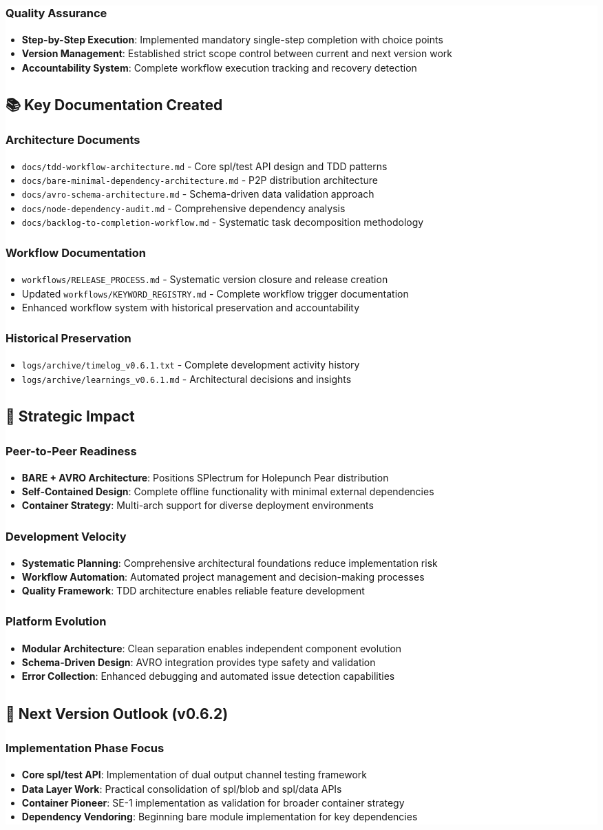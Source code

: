 ### Quality Assurance
- **Step-by-Step Execution**: Implemented mandatory single-step completion with choice points
- **Version Management**: Established strict scope control between current and next version work
- **Accountability System**: Complete workflow execution tracking and recovery detection

## 📚 Key Documentation Created

### Architecture Documents
- `docs/tdd-workflow-architecture.md` - Core spl/test API design and TDD patterns
- `docs/bare-minimal-dependency-architecture.md` - P2P distribution architecture
- `docs/avro-schema-architecture.md` - Schema-driven data validation approach
- `docs/node-dependency-audit.md` - Comprehensive dependency analysis
- `docs/backlog-to-completion-workflow.md` - Systematic task decomposition methodology

### Workflow Documentation
- `workflows/RELEASE_PROCESS.md` - Systematic version closure and release creation
- Updated `workflows/KEYWORD_REGISTRY.md` - Complete workflow trigger documentation
- Enhanced workflow system with historical preservation and accountability

### Historical Preservation
- `logs/archive/timelog_v0.6.1.txt` - Complete development activity history
- `logs/archive/learnings_v0.6.1.md` - Architectural decisions and insights

## 🚀 Strategic Impact

### Peer-to-Peer Readiness
- **BARE + AVRO Architecture**: Positions SPlectrum for Holepunch Pear distribution
- **Self-Contained Design**: Complete offline functionality with minimal external dependencies
- **Container Strategy**: Multi-arch support for diverse deployment environments

### Development Velocity
- **Systematic Planning**: Comprehensive architectural foundations reduce implementation risk
- **Workflow Automation**: Automated project management and decision-making processes
- **Quality Framework**: TDD architecture enables reliable feature development

### Platform Evolution
- **Modular Architecture**: Clean separation enables independent component evolution
- **Schema-Driven Design**: AVRO integration provides type safety and validation
- **Error Collection**: Enhanced debugging and automated issue detection capabilities

## 🔮 Next Version Outlook (v0.6.2)

### Implementation Phase Focus
- **Core spl/test API**: Implementation of dual output channel testing framework
- **Data Layer Work**: Practical consolidation of spl/blob and spl/data APIs
- **Container Pioneer**: SE-1 implementation as validation for broader container strategy
- **Dependency Vendoring**: Beginning bare module implementation for key dependencies
